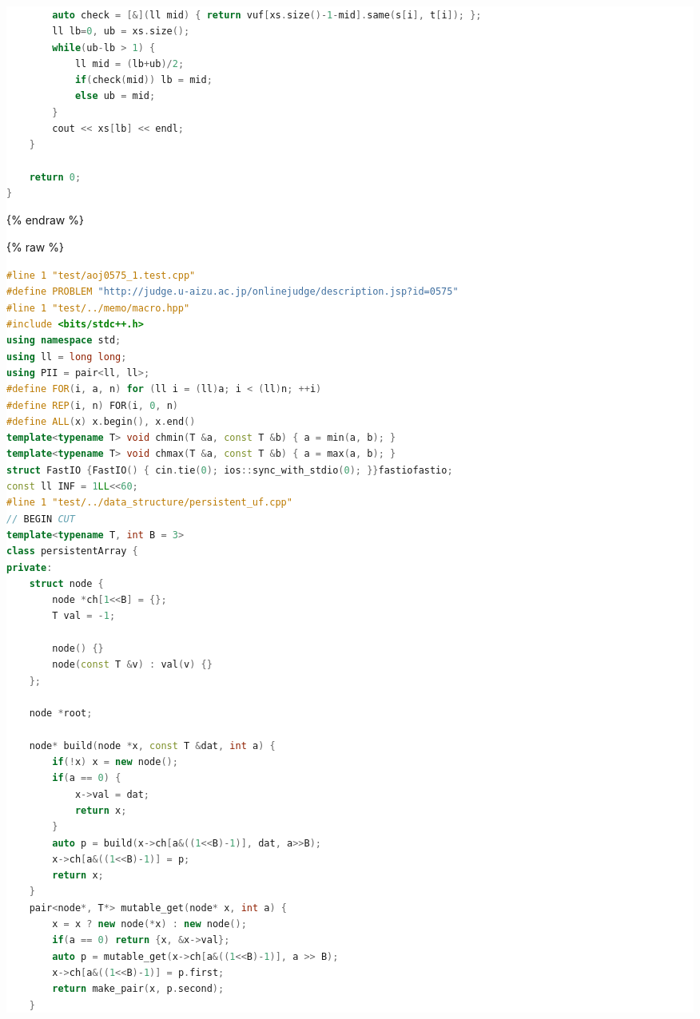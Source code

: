 ```cpp
        auto check = [&](ll mid) { return vuf[xs.size()-1-mid].same(s[i], t[i]); };
        ll lb=0, ub = xs.size();
        while(ub-lb > 1) {
            ll mid = (lb+ub)/2;
            if(check(mid)) lb = mid;
            else ub = mid;
        }
        cout << xs[lb] << endl;
    }

    return 0;
}
```
{% endraw %}

<a id="bundled"></a>
{% raw %}
```cpp
#line 1 "test/aoj0575_1.test.cpp"
#define PROBLEM "http://judge.u-aizu.ac.jp/onlinejudge/description.jsp?id=0575"
#line 1 "test/../memo/macro.hpp"
#include <bits/stdc++.h>
using namespace std;
using ll = long long;
using PII = pair<ll, ll>;
#define FOR(i, a, n) for (ll i = (ll)a; i < (ll)n; ++i)
#define REP(i, n) FOR(i, 0, n)
#define ALL(x) x.begin(), x.end()
template<typename T> void chmin(T &a, const T &b) { a = min(a, b); }
template<typename T> void chmax(T &a, const T &b) { a = max(a, b); }
struct FastIO {FastIO() { cin.tie(0); ios::sync_with_stdio(0); }}fastiofastio;
const ll INF = 1LL<<60;
#line 1 "test/../data_structure/persistent_uf.cpp"
// BEGIN CUT
template<typename T, int B = 3>
class persistentArray {
private:
    struct node {
        node *ch[1<<B] = {};
        T val = -1;

        node() {}
        node(const T &v) : val(v) {}
    };

    node *root;

    node* build(node *x, const T &dat, int a) {
        if(!x) x = new node();
        if(a == 0) {
            x->val = dat;
            return x;
        }
        auto p = build(x->ch[a&((1<<B)-1)], dat, a>>B);
        x->ch[a&((1<<B)-1)] = p;
        return x;
    }
    pair<node*, T*> mutable_get(node* x, int a) {
        x = x ? new node(*x) : new node();
        if(a == 0) return {x, &x->val};
        auto p = mutable_get(x->ch[a&((1<<B)-1)], a >> B);
        x->ch[a&((1<<B)-1)] = p.first;
        return make_pair(x, p.second);
    }
```